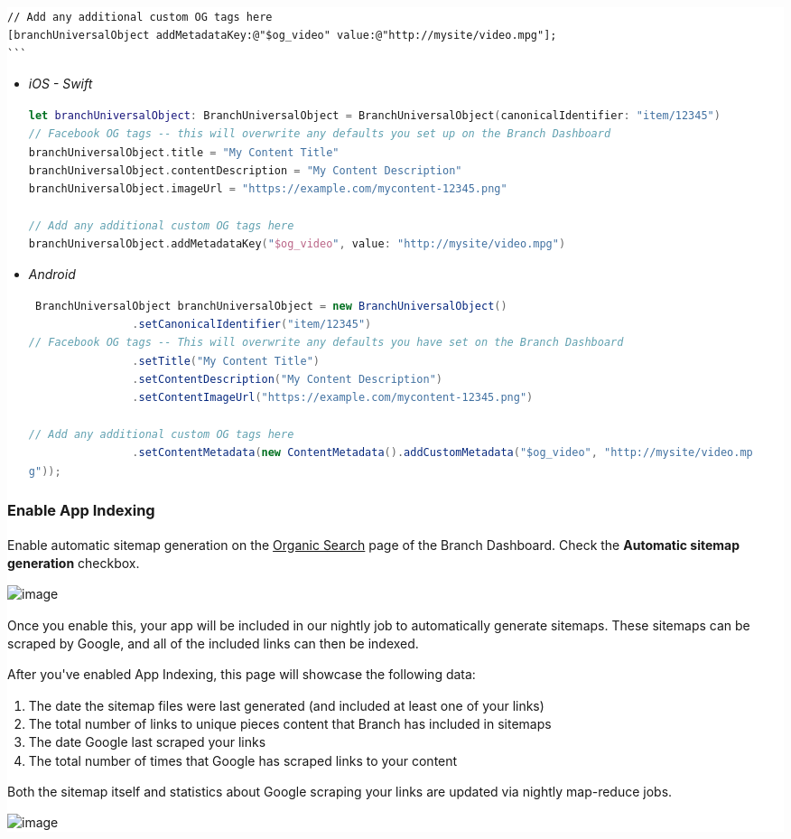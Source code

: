     // Add any additional custom OG tags here
    [branchUniversalObject addMetadataKey:@"$og_video" value:@"http://mysite/video.mpg"];
    ```

- *iOS - Swift*

    ```swift
    let branchUniversalObject: BranchUniversalObject = BranchUniversalObject(canonicalIdentifier: "item/12345")
    // Facebook OG tags -- this will overwrite any defaults you set up on the Branch Dashboard
    branchUniversalObject.title = "My Content Title"
    branchUniversalObject.contentDescription = "My Content Description"
    branchUniversalObject.imageUrl = "https://example.com/mycontent-12345.png"

    // Add any additional custom OG tags here
    branchUniversalObject.addMetadataKey("$og_video", value: "http://mysite/video.mpg")
    ```

- *Android*

    ```java
     BranchUniversalObject branchUniversalObject = new BranchUniversalObject()
                    .setCanonicalIdentifier("item/12345")
    // Facebook OG tags -- This will overwrite any defaults you have set on the Branch Dashboard
                    .setTitle("My Content Title")
                    .setContentDescription("My Content Description")
                    .setContentImageUrl("https://example.com/mycontent-12345.png")

    // Add any additional custom OG tags here
                    .setContentMetadata(new ContentMetadata().addCustomMetadata("$og_video", "http://mysite/video.mpg"));
    ```

### Enable App Indexing

 Enable automatic sitemap generation on the [Organic Search](https://dashboard.branch.io/search) page of the Branch Dashboard. Check the <notranslate>**Automatic sitemap generation**</notranslate> checkbox.

![image](/_assets/img/pages/organic-search/firebase/db-settings.png)

Once you enable this, your app will be included in our nightly job to automatically generate sitemaps. These sitemaps can be scraped by Google, and all of the included links can then be indexed.

After you've enabled App Indexing, this page will showcase the following data:

1. The date the sitemap files were last generated (and included at least one of your links)
2. The total number of links to unique pieces content that Branch has included in sitemaps
3. The date Google last scraped your links
4. The total number of times that Google has scraped links to your content

Both the sitemap itself and statistics about Google scraping your links are updated via nightly map-reduce jobs.

![image](/_assets/img/pages/organic-search/firebase/db-summary.png)
